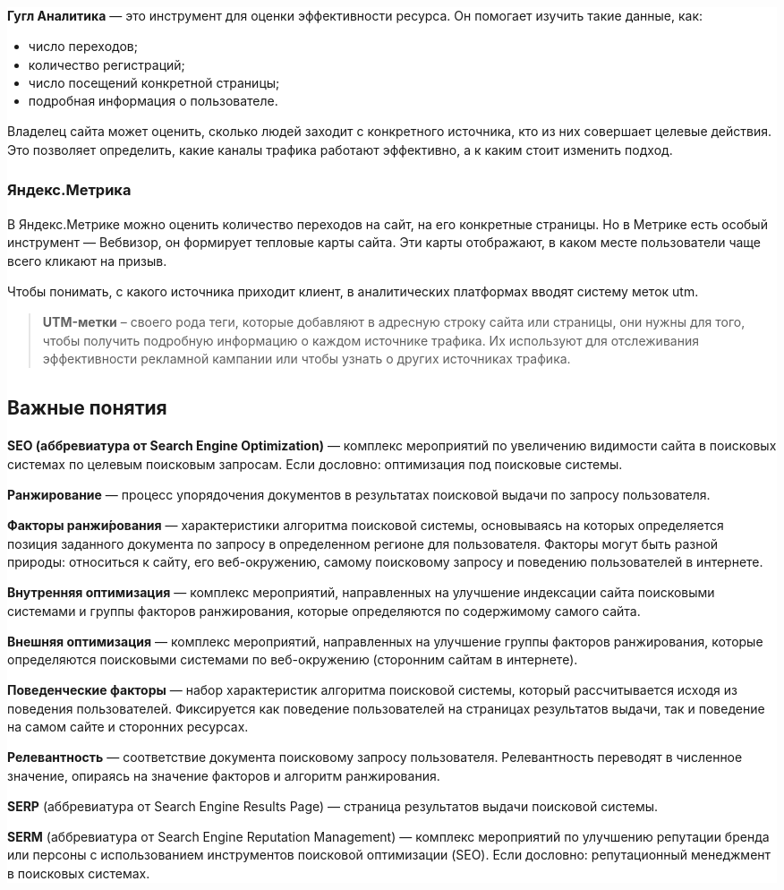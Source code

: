 **Гугл Аналитика** — это инструмент для оценки эффективности ресурса. Он помогает изучить такие данные, как:
- число переходов;
- количество регистраций;
- число посещений конкретной страницы;
- подробная информация о пользователе.

Владелец сайта может оценить, сколько людей заходит с конкретного источника, кто из них совершает целевые действия. Это позволяет определить, какие каналы трафика работают эффективно, а к каким стоит изменить подход.

### Яндекс.Метрика

В Яндекс.Метрике можно оценить количество переходов на сайт, на его конкретные страницы. Но в Метрике есть особый инструмент — Вебвизор, он формирует тепловые карты сайта. Эти карты отображают, в каком месте пользователи чаще всего кликают на призыв.

Чтобы понимать, с какого источника приходит клиент, в аналитических платформах вводят систему меток utm.

> **UTM-метки** – своего рода теги, которые добавляют в адресную строку сайта или страницы, они нужны для того, чтобы получить подробную информацию о каждом источнике трафика. Их используют для отслеживания эффективности рекламной кампании или чтобы узнать о других источниках трафика.

## Важные понятия

**SEO (аббревиатура от Search Engine Optimization)** — комплекс мероприятий по увеличению видимости сайта в поисковых системах по целевым поисковым запросам. Если дословно: оптимизация под поисковые системы.

**Ранжирование** — процесс упорядочения документов в результатах поисковой выдачи по запросу пользователя.

**Факторы ранжи́рования** — характеристики алгоритма поисковой системы, основываясь на которых определяется позиция заданного документа по запросу в определенном регионе для пользователя. Факторы могут быть разной природы: относиться к сайту, его веб-окружению, самому поисковому запросу и поведению пользователей в интернете.

**Внутренняя оптимизация** — комплекс мероприятий, направленных на улучшение индексации сайта поисковыми системами и группы факторов ранжирования, которые определяются по содержимому самого сайта.

**Внешняя оптимизация** — комплекс мероприятий, направленных на улучшение группы факторов ранжирования, которые определяются поисковыми системами по веб-окружению (сторонним сайтам в интернете).

**Поведенческие факторы** — набор характеристик алгоритма поисковой системы, который рассчитывается исходя из поведения пользователей. Фиксируется как поведение пользователей на страницах результатов выдачи, так и поведение на самом сайте и сторонних ресурсах.

**Релевантность** — соответствие документа поисковому запросу пользователя. Релевантность переводят в численное значение, опираясь на значение факторов и алгоритм ранжирования.

**SERP** (аббревиатура от Search Engine Results Page) — страница результатов выдачи поисковой системы.

**SERM** (аббревиатура от Search Engine Reputation Management) — комплекс мероприятий по улучшению репутации бренда или персоны с использованием инструментов поисковой оптимизации (SEO). Если дословно: репутационный менеджмент в поисковых системах.
